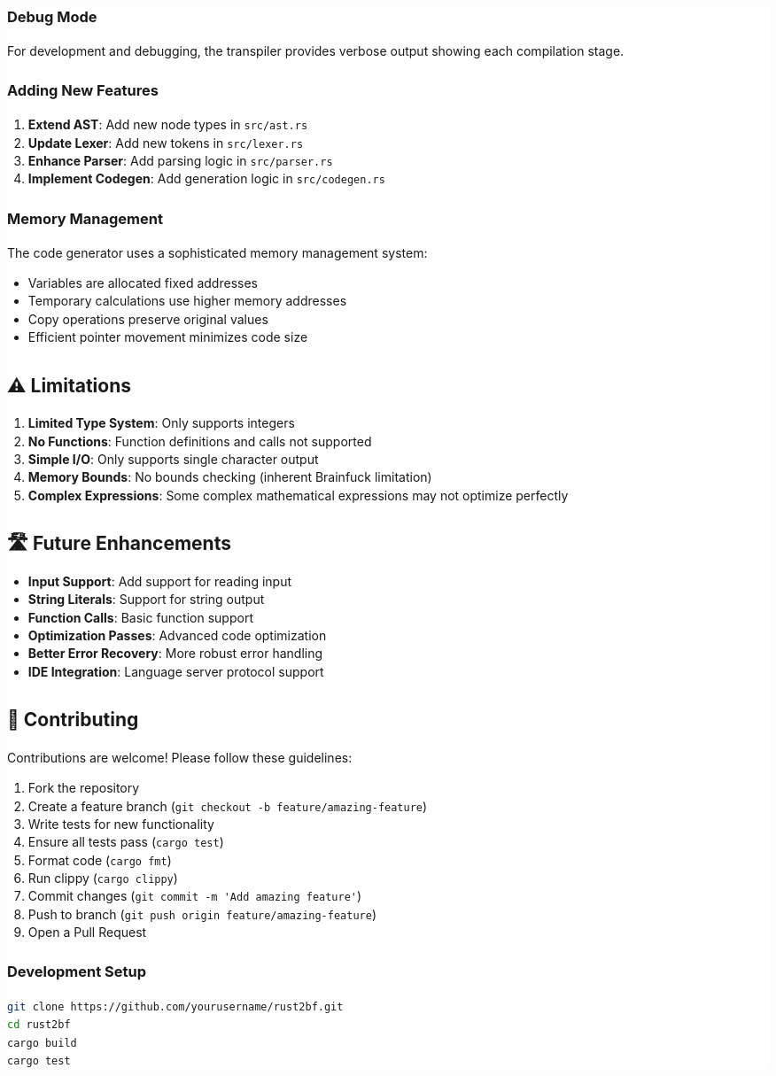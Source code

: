 ### Debug Mode
For development and debugging, the transpiler provides verbose output showing each compilation stage.

### Adding New Features
1. **Extend AST**: Add new node types in `src/ast.rs`
2. **Update Lexer**: Add new tokens in `src/lexer.rs`
3. **Enhance Parser**: Add parsing logic in `src/parser.rs`
4. **Implement Codegen**: Add generation logic in `src/codegen.rs`

### Memory Management
The code generator uses a sophisticated memory management system:
- Variables are allocated fixed addresses
- Temporary calculations use higher memory addresses
- Copy operations preserve original values
- Efficient pointer movement minimizes code size

## ⚠️ Limitations

1. **Limited Type System**: Only supports integers
2. **No Functions**: Function definitions and calls not supported
3. **Simple I/O**: Only supports single character output
4. **Memory Bounds**: No bounds checking (inherent Brainfuck limitation)
5. **Complex Expressions**: Some complex mathematical expressions may not optimize perfectly

## 🛣️ Future Enhancements

- **Input Support**: Add support for reading input
- **String Literals**: Support for string output
- **Function Calls**: Basic function support
- **Optimization Passes**: Advanced code optimization
- **Better Error Recovery**: More robust error handling
- **IDE Integration**: Language server protocol support

## 🤝 Contributing

Contributions are welcome! Please follow these guidelines:

1. Fork the repository
2. Create a feature branch (`git checkout -b feature/amazing-feature`)
3. Write tests for new functionality
4. Ensure all tests pass (`cargo test`)
5. Format code (`cargo fmt`)
6. Run clippy (`cargo clippy`)
7. Commit changes (`git commit -m 'Add amazing feature'`)
8. Push to branch (`git push origin feature/amazing-feature`)
9. Open a Pull Request

### Development Setup
```bash
git clone https://github.com/yourusername/rust2bf.git
cd rust2bf
cargo build
cargo test
```
